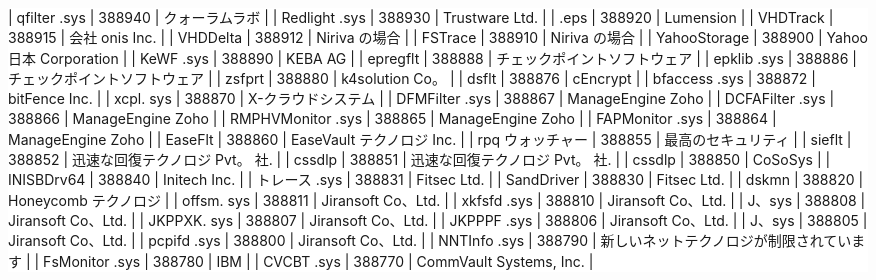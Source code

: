 | qfilter .sys | 388940 | クォーラムラボ |
| Redlight .sys | 388930 | Trustware Ltd. |
| .eps | 388920 | Lumension |
| VHDTrack | 388915 | 会社 onis Inc. |
| VHDDelta | 388912 | Niriva の場合 |
| FSTrace | 388910 | Niriva の場合 |
| YahooStorage | 388900 | Yahoo 日本 Corporation |
| KeWF .sys | 388890 | KEBA AG |
| epregflt | 388888 | チェックポイントソフトウェア |
| epklib .sys | 388886 | チェックポイントソフトウェア |
| zsfprt | 388880 | k4solution Co。 |
| dsflt | 388876 | cEncrypt |
| bfaccess .sys | 388872 | bitFence Inc. |
| xcpl. sys | 388870 | X-クラウドシステム |
| DFMFilter .sys | 388867 | ManageEngine Zoho |
| DCFAFilter .sys | 388866 | ManageEngine Zoho |
| RMPHVMonitor .sys | 388865 | ManageEngine Zoho |
| FAPMonitor .sys | 388864 | ManageEngine Zoho |
| EaseFlt | 388860 | EaseVault テクノロジ Inc. |
| rpq ウォッチャー | 388855 | 最高のセキュリティ |
| sieflt | 388852 | 迅速な回復テクノロジ Pvt。 社. |
| cssdlp | 388851 | 迅速な回復テクノロジ Pvt。 社. |
| cssdlp | 388850 | CoSoSys |
| INISBDrv64 | 388840 | Initech Inc. |
| トレース .sys | 388831 | Fitsec Ltd. |
| SandDriver | 388830 | Fitsec Ltd. |
| dskmn | 388820 | Honeycomb テクノロジ |
| offsm. sys | 388811 | Jiransoft Co、Ltd. |
| xkfsfd .sys | 388810 | Jiransoft Co、Ltd. |
| J、sys | 388808 | Jiransoft Co、Ltd. |
| JKPPXK. sys | 388807 | Jiransoft Co、Ltd. |
| JKPPPF .sys | 388806 | Jiransoft Co、Ltd. |
| J、sys | 388805 | Jiransoft Co、Ltd. |
| pcpifd .sys | 388800 | Jiransoft Co、Ltd. |
| NNTInfo .sys | 388790 | 新しいネットテクノロジが制限されています |
| FsMonitor .sys | 388780 | IBM |
| CVCBT .sys | 388770 | CommVault Systems, Inc. |
